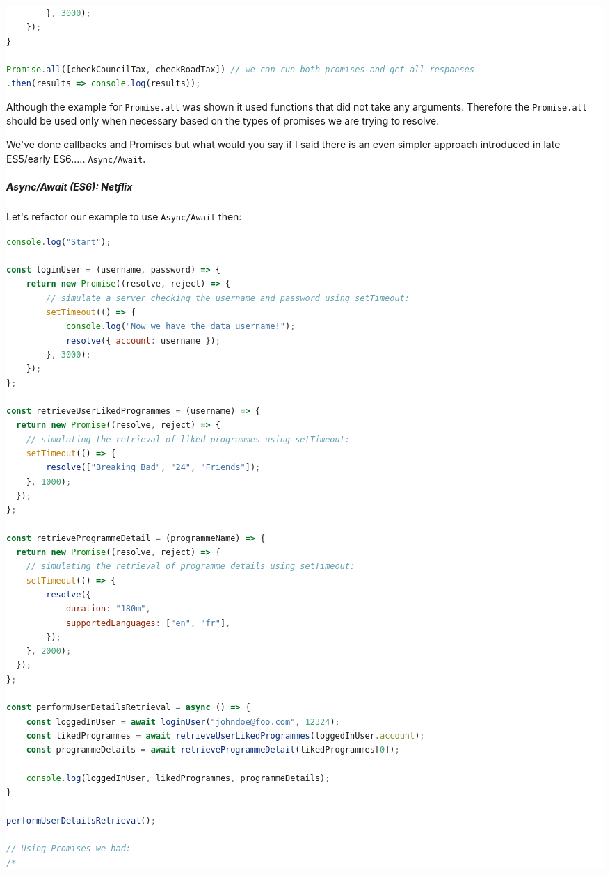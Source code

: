 ```JavaScript
        }, 3000);
    });
}

Promise.all([checkCouncilTax, checkRoadTax]) // we can run both promises and get all responses
.then(results => console.log(results));
```

Although the example for `Promise.all` was shown it used functions that did not take any arguments. Therefore the `Promise.all` should be used only when necessary based on the types of promises we are trying to resolve.

We've done callbacks and Promises but what would you say if I said there is an even simpler approach introduced in late ES5/early ES6..... `Async/Await`.

##### Async/Await (ES6): Netflix

Let's refactor our example to use `Async/Await` then:

```JavaScript
console.log("Start");

const loginUser = (username, password) => {
    return new Promise((resolve, reject) => {
        // simulate a server checking the username and password using setTimeout:
        setTimeout(() => {
            console.log("Now we have the data username!");
            resolve({ account: username });
        }, 3000);
    });
};

const retrieveUserLikedProgrammes = (username) => {
  return new Promise((resolve, reject) => {
    // simulating the retrieval of liked programmes using setTimeout:
    setTimeout(() => {
        resolve(["Breaking Bad", "24", "Friends"]);
    }, 1000);
  });
};

const retrieveProgrammeDetail = (programmeName) => {
  return new Promise((resolve, reject) => {
    // simulating the retrieval of programme details using setTimeout:
    setTimeout(() => {
        resolve({
            duration: "180m",
            supportedLanguages: ["en", "fr"],
        });
    }, 2000);
  });
};

const performUserDetailsRetrieval = async () => {
    const loggedInUser = await loginUser("johndoe@foo.com", 12324);
    const likedProgrammes = await retrieveUserLikedProgrammes(loggedInUser.account);
    const programmeDetails = await retrieveProgrammeDetail(likedProgrammes[0]);

    console.log(loggedInUser, likedProgrammes, programmeDetails);
}

performUserDetailsRetrieval();

// Using Promises we had:
/*
```